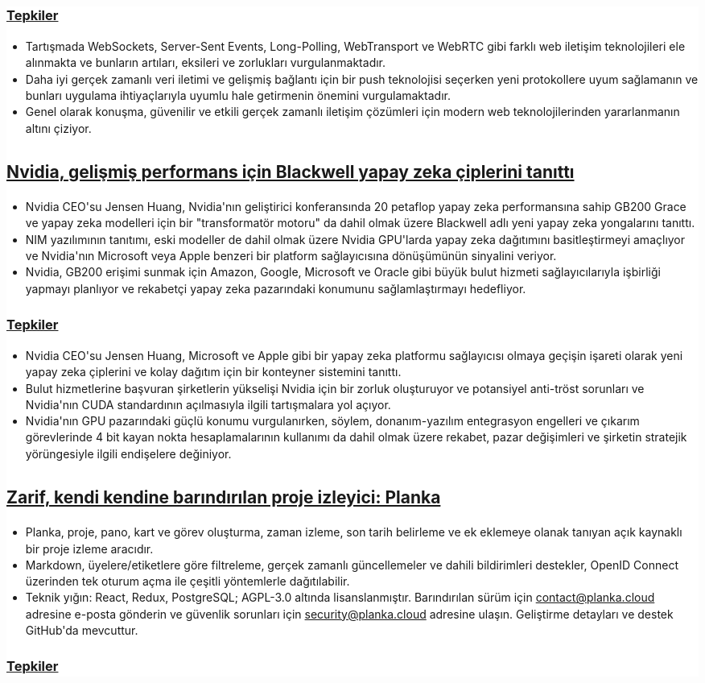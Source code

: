 ### [Tepkiler](https://news.ycombinator.com/item?id=39745993)

- Tartışmada WebSockets, Server-Sent Events, Long-Polling, WebTransport ve WebRTC gibi farklı web iletişim teknolojileri ele alınmakta ve bunların artıları, eksileri ve zorlukları vurgulanmaktadır.
- Daha iyi gerçek zamanlı veri iletimi ve gelişmiş bağlantı için bir push teknolojisi seçerken yeni protokollere uyum sağlamanın ve bunları uygulama ihtiyaçlarıyla uyumlu hale getirmenin önemini vurgulamaktadır.
- Genel olarak konuşma, güvenilir ve etkili gerçek zamanlı iletişim çözümleri için modern web teknolojilerinden yararlanmanın altını çiziyor.

## [Nvidia, gelişmiş performans için Blackwell yapay zeka çiplerini tanıttı](https://www.cnbc.com/2024/03/18/nvidia-announces-gb200-blackwell-ai-chip-launching-later-this-year.html)

- Nvidia CEO'su Jensen Huang, Nvidia'nın geliştirici konferansında 20 petaflop yapay zeka performansına sahip GB200 Grace ve yapay zeka modelleri için bir "transformatör motoru" da dahil olmak üzere Blackwell adlı yeni yapay zeka yongalarını tanıttı.
- NIM yazılımının tanıtımı, eski modeller de dahil olmak üzere Nvidia GPU'larda yapay zeka dağıtımını basitleştirmeyi amaçlıyor ve Nvidia'nın Microsoft veya Apple benzeri bir platform sağlayıcısına dönüşümünün sinyalini veriyor.
- Nvidia, GB200 erişimi sunmak için Amazon, Google, Microsoft ve Oracle gibi büyük bulut hizmeti sağlayıcılarıyla işbirliği yapmayı planlıyor ve rekabetçi yapay zeka pazarındaki konumunu sağlamlaştırmayı hedefliyor.

### [Tepkiler](https://news.ycombinator.com/item?id=39749646)

- Nvidia CEO'su Jensen Huang, Microsoft ve Apple gibi bir yapay zeka platformu sağlayıcısı olmaya geçişin işareti olarak yeni yapay zeka çiplerini ve kolay dağıtım için bir konteyner sistemini tanıttı.
- Bulut hizmetlerine başvuran şirketlerin yükselişi Nvidia için bir zorluk oluşturuyor ve potansiyel anti-tröst sorunları ve Nvidia'nın CUDA standardının açılmasıyla ilgili tartışmalara yol açıyor.
- Nvidia'nın GPU pazarındaki güçlü konumu vurgulanırken, söylem, donanım-yazılım entegrasyon engelleri ve çıkarım görevlerinde 4 bit kayan nokta hesaplamalarının kullanımı da dahil olmak üzere rekabet, pazar değişimleri ve şirketin stratejik yörüngesiyle ilgili endişelere değiniyor.

## [Zarif, kendi kendine barındırılan proje izleyici: Planka](https://github.com/plankanban/planka)

- Planka, proje, pano, kart ve görev oluşturma, zaman izleme, son tarih belirleme ve ek eklemeye olanak tanıyan açık kaynaklı bir proje izleme aracıdır.
- Markdown, üyelere/etiketlere göre filtreleme, gerçek zamanlı güncellemeler ve dahili bildirimleri destekler, OpenID Connect üzerinden tek oturum açma ile çeşitli yöntemlerle dağıtılabilir.
- Teknik yığın: React, Redux, PostgreSQL; AGPL-3.0 altında lisanslanmıştır. Barındırılan sürüm için contact@planka.cloud adresine e-posta gönderin ve güvenlik sorunları için security@planka.cloud adresine ulaşın. Geliştirme detayları ve destek GitHub'da mevcuttur.

### [Tepkiler](https://news.ycombinator.com/item?id=39742114)
